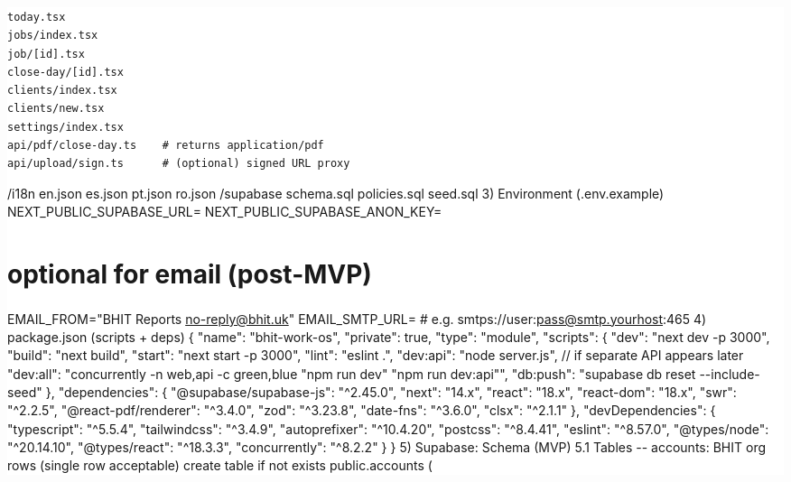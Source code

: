     today.tsx
    jobs/index.tsx
    job/[id].tsx
    close-day/[id].tsx
    clients/index.tsx
    clients/new.tsx
    settings/index.tsx
    api/pdf/close-day.ts    # returns application/pdf
    api/upload/sign.ts      # (optional) signed URL proxy
  /i18n
    en.json  es.json  pt.json  ro.json
  /supabase
    schema.sql
    policies.sql
    seed.sql
3) Environment (.env.example)
NEXT_PUBLIC_SUPABASE_URL=
NEXT_PUBLIC_SUPABASE_ANON_KEY=

# optional for email (post-MVP)
EMAIL_FROM="BHIT Reports <no-reply@bhit.uk>"
EMAIL_SMTP_URL=   # e.g. smtps://user:pass@smtp.yourhost:465
4) package.json (scripts + deps)
{
  "name": "bhit-work-os",
  "private": true,
  "type": "module",
  "scripts": {
    "dev": "next dev -p 3000",
    "build": "next build",
    "start": "next start -p 3000",
    "lint": "eslint .",
    "dev:api": "node server.js",              // if separate API appears later
    "dev:all": "concurrently -n web,api -c green,blue \"npm run dev\" \"npm run dev:api\"",
    "db:push": "supabase db reset --include-seed"
  },
  "dependencies": {
    "@supabase/supabase-js": "^2.45.0",
    "next": "14.x",
    "react": "18.x",
    "react-dom": "18.x",
    "swr": "^2.2.5",
    "@react-pdf/renderer": "^3.4.0",
    "zod": "^3.23.8",
    "date-fns": "^3.6.0",
    "clsx": "^2.1.1"
  },
  "devDependencies": {
    "typescript": "^5.5.4",
    "tailwindcss": "^3.4.9",
    "autoprefixer": "^10.4.20",
    "postcss": "^8.4.41",
    "eslint": "^8.57.0",
    "@types/node": "^20.14.10",
    "@types/react": "^18.3.3",
    "concurrently": "^8.2.2"
  }
}
5) Supabase: Schema (MVP)
5.1 Tables
-- accounts: BHIT org rows (single row acceptable)
create table if not exists public.accounts (